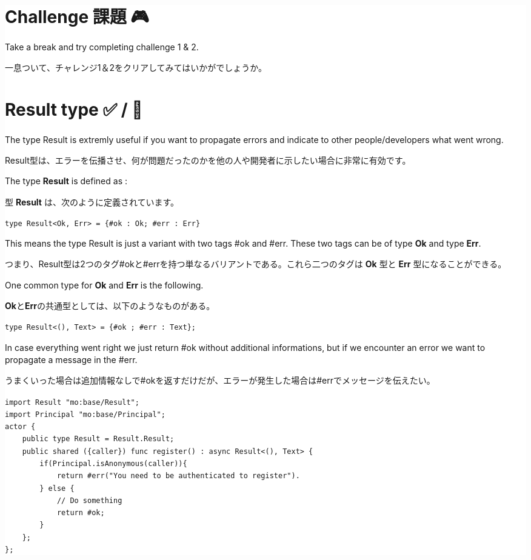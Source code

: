 # Challenge 課題 🎮

Take a break and try completing challenge 1 & 2.

一息ついて、チャレンジ1＆2をクリアしてみてはいかがでしょうか。

# Result type ✅ / 🚫

The type Result is extremly useful if you want to propagate errors and indicate to other people/developers what went wrong.

Result型は、エラーを伝播させ、何が問題だったのかを他の人や開発者に示したい場合に非常に有効です。

The type **Result** is defined as :

型 **Result** は、次のように定義されています。


```
type Result<Ok, Err> = {#ok : Ok; #err : Err}
```

This means the type Result is just a variant with two tags #ok and #err. These two tags can be of type **Ok** and type **Err**.

つまり、Result型は2つのタグ#okと#errを持つ単なるバリアントである。これら二つのタグは **Ok** 型と **Err** 型になることができる。

One common type for **Ok** and **Err** is the following.

**Ok**と**Err**の共通型としては、以下のようなものがある。


```
type Result<(), Text> = {#ok ; #err : Text};
```

In case everything went right we just return #ok without additional informations, but if we encounter an error we want to propagate a message in the #err.

うまくいった場合は追加情報なしで#okを返すだけだが、エラーが発生した場合は#errでメッセージを伝えたい。

```
import Result "mo:base/Result";
import Principal "mo:base/Principal";
actor {
    public type Result = Result.Result;
    public shared ({caller}) func register() : async Result<(), Text> {
        if(Principal.isAnonymous(caller)){
            return #err("You need to be authenticated to register").
        } else {
            // Do something
            return #ok;
        }
    };
};

```
